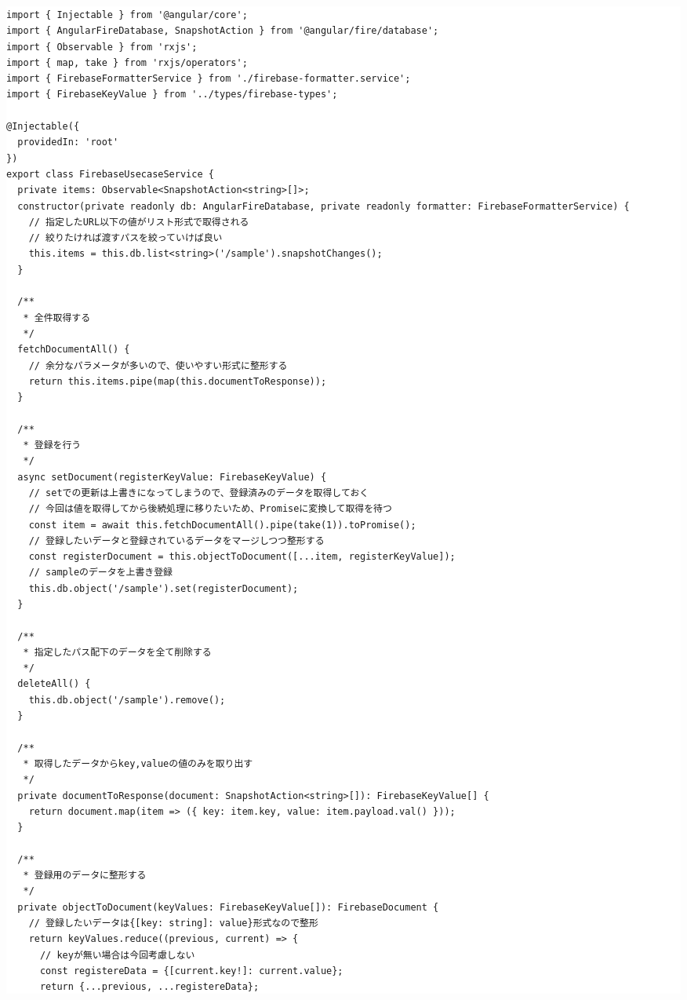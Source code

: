 ```tsx
import { Injectable } from '@angular/core';
import { AngularFireDatabase, SnapshotAction } from '@angular/fire/database';
import { Observable } from 'rxjs';
import { map, take } from 'rxjs/operators';
import { FirebaseFormatterService } from './firebase-formatter.service';
import { FirebaseKeyValue } from '../types/firebase-types';

@Injectable({
  providedIn: 'root'
})
export class FirebaseUsecaseService {
  private items: Observable<SnapshotAction<string>[]>;
  constructor(private readonly db: AngularFireDatabase, private readonly formatter: FirebaseFormatterService) {
    // 指定したURL以下の値がリスト形式で取得される
    // 絞りたければ渡すパスを絞っていけば良い    
    this.items = this.db.list<string>('/sample').snapshotChanges();
  }

  /**
   * 全件取得する
   */
  fetchDocumentAll() {
    // 余分なパラメータが多いので、使いやすい形式に整形する
    return this.items.pipe(map(this.documentToResponse));
  }

  /**
   * 登録を行う
   */
  async setDocument(registerKeyValue: FirebaseKeyValue) {
    // setでの更新は上書きになってしまうので、登録済みのデータを取得しておく
    // 今回は値を取得してから後続処理に移りたいため、Promiseに変換して取得を待つ
    const item = await this.fetchDocumentAll().pipe(take(1)).toPromise();
    // 登録したいデータと登録されているデータをマージしつつ整形する
    const registerDocument = this.objectToDocument([...item, registerKeyValue]);
    // sampleのデータを上書き登録
    this.db.object('/sample').set(registerDocument);
  }

  /**
   * 指定したパス配下のデータを全て削除する
   */
  deleteAll() {
    this.db.object('/sample').remove();
  }

  /**
   * 取得したデータからkey,valueの値のみを取り出す
   */
  private documentToResponse(document: SnapshotAction<string>[]): FirebaseKeyValue[] {
    return document.map(item => ({ key: item.key, value: item.payload.val() }));
  }

  /**
   * 登録用のデータに整形する
   */
  private objectToDocument(keyValues: FirebaseKeyValue[]): FirebaseDocument {
    // 登録したいデータは{[key: string]: value}形式なので整形
    return keyValues.reduce((previous, current) => {
      // keyが無い場合は今回考慮しない
      const registereData = {[current.key!]: current.value};
      return {...previous, ...registereData};
```